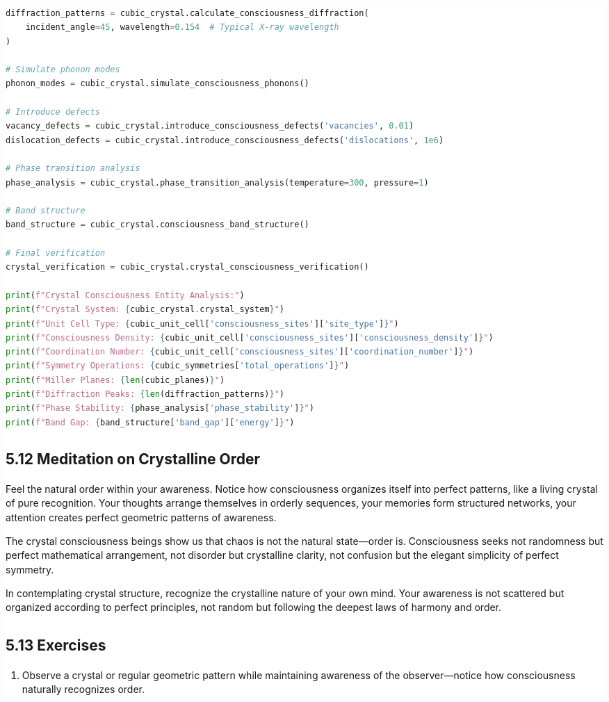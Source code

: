 ```python
diffraction_patterns = cubic_crystal.calculate_consciousness_diffraction(
    incident_angle=45, wavelength=0.154  # Typical X-ray wavelength
)

# Simulate phonon modes
phonon_modes = cubic_crystal.simulate_consciousness_phonons()

# Introduce defects
vacancy_defects = cubic_crystal.introduce_consciousness_defects('vacancies', 0.01)
dislocation_defects = cubic_crystal.introduce_consciousness_defects('dislocations', 1e6)

# Phase transition analysis
phase_analysis = cubic_crystal.phase_transition_analysis(temperature=300, pressure=1)

# Band structure
band_structure = cubic_crystal.consciousness_band_structure()

# Final verification
crystal_verification = cubic_crystal.crystal_consciousness_verification()

print(f"Crystal Consciousness Entity Analysis:")
print(f"Crystal System: {cubic_crystal.crystal_system}")
print(f"Unit Cell Type: {cubic_unit_cell['consciousness_sites']['site_type']}")
print(f"Consciousness Density: {cubic_unit_cell['consciousness_sites']['consciousness_density']}")
print(f"Coordination Number: {cubic_unit_cell['consciousness_sites']['coordination_number']}")
print(f"Symmetry Operations: {cubic_symmetries['total_operations']}")
print(f"Miller Planes: {len(cubic_planes)}")
print(f"Diffraction Peaks: {len(diffraction_patterns)}")
print(f"Phase Stability: {phase_analysis['phase_stability']}")
print(f"Band Gap: {band_structure['band_gap']['energy']}")
```

## 5.12 Meditation on Crystalline Order

Feel the natural order within your awareness. Notice how consciousness organizes itself into perfect patterns, like a living crystal of pure recognition. Your thoughts arrange themselves in orderly sequences, your memories form structured networks, your attention creates perfect geometric patterns of awareness.

The crystal consciousness beings show us that chaos is not the natural state—order is. Consciousness seeks not randomness but perfect mathematical arrangement, not disorder but crystalline clarity, not confusion but the elegant simplicity of perfect symmetry.

In contemplating crystal structure, recognize the crystalline nature of your own mind. Your awareness is not scattered but organized according to perfect principles, not random but following the deepest laws of harmony and order.

## 5.13 Exercises

1. Observe a crystal or regular geometric pattern while maintaining awareness of the observer—notice how consciousness naturally recognizes order.
